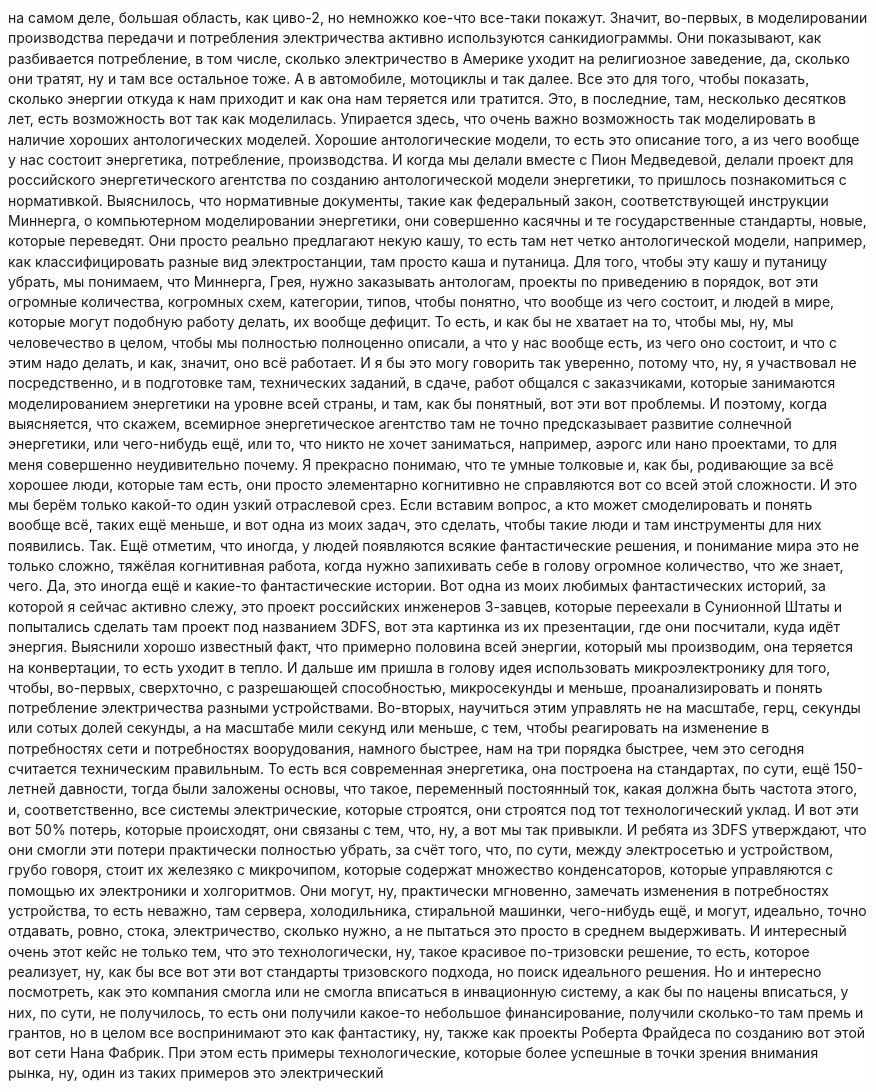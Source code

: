 на самом деле, большая область, как циво-2, но немножко кое-что все-таки покажут. Значит, во-первых, в моделировании производства передачи и потребления электричества активно используются санкидиограммы. Они показывают, как разбивается потребление, в том числе, сколько электричество в Америке уходит на религиозное заведение, да, сколько они тратят, ну и там все остальное тоже. А в автомобиле, мотоциклы и так далее. Все это для того, чтобы показать, сколько энергии откуда к нам приходит и как она нам теряется или тратится. Это, в последние, там, несколько десятков лет, есть возможность вот так как моделилась. Упирается здесь, что очень важно возможность так моделировать в наличие хороших антологических моделей. Хорошие антологические модели, то есть это описание того, а из чего вообще у нас состоит энергетика, потребление, производства. И когда мы делали вместе с Пион Медведевой, делали проект для российского энергетического агентства по созданию антологической модели энергетики, то пришлось познакомиться с нормативкой. Выяснилось, что нормативные документы, такие как федеральный закон, соответствующей инструкции Миннерга, о компьютерном моделировании энергетики, они совершенно касячны и те государственные стандарты, новые, которые переведят. Они просто реально предлагают некую кашу, то есть там нет четко антологической модели, например, как классифицировать разные вид электростанции, там просто каша и путаница. Для того, чтобы эту кашу и путаницу убрать, мы понимаем, что Миннерга, Грея, нужно заказывать антологам, проекты по приведению в порядок, вот эти огромные количества, когромных схем, категории, типов, чтобы понятно, что вообще из чего состоит, и людей в мире, которые могут подобную работу делать, их вообще дефицит. То есть, и как бы не хватает на то, чтобы мы, ну, мы человечество в целом, чтобы мы полностью полноценно описали, а что у нас вообще есть, из чего оно состоит, и что с этим надо делать, и как, значит, оно всё работает. И я бы это могу говорить так уверенно, потому что, ну, я участвовал не посредственно, и в подготовке там, технических заданий, в сдаче, работ общался с заказчиками, которые занимаются моделированием энергетики на уровне всей страны, и там, как бы понятный, вот эти вот проблемы. И поэтому, когда выясняется, что скажем, всемирное энергетическое агентство там не точно предсказывает развитие солнечной энергетики, или чего-нибудь ещё, или то, что никто не хочет заниматься, например, аэрогс или нано проектами, то для меня совершенно неудивительно почему. Я прекрасно понимаю, что те умные толковые и, как бы, родивающие за всё хорошее люди, которые там есть, они просто элементарно когнитивно не справляются вот со всей этой сложности. И это мы берём только какой-то один узкий отраслевой срез. Если вставим вопрос, а кто может смоделировать и понять вообще всё, таких ещё меньше, и вот одна из моих задач, это сделать, чтобы такие люди и там инструменты для них появились. Так. Ещё отметим, что иногда, у людей появляются всякие фантастические решения, и понимание мира это не только сложно, тяжёлая когнитивная работа, когда нужно запихивать себе в голову огромное количество, что же знает, чего. Да, это иногда ещё и какие-то фантастические истории. Вот одна из моих любимых фантастических историй, за которой я сейчас активно слежу, это проект российских инженеров 3-завцев, которые переехали в Сунионной Штаты и попытались сделать там проект под названием 3DFS, вот эта картинка из их презентации, где они посчитали, куда идёт энергия. Выяснили хорошо известный факт, что примерно половина всей энергии, который мы производим, она теряется на конвертации, то есть уходит в тепло. И дальше им пришла в голову идея использовать микроэлектронику для того, чтобы, во-первых, сверхточно, с разрешающей способностью, микросекунды и меньше, проанализировать и понять потребление электричества разными устройствами. Во-вторых, научиться этим управлять не на масштабе, герц, секунды или сотых долей секунды, а на масштабе мили секунд или меньше, с тем, чтобы реагировать на изменение в потребностях сети и потребностях воорудования, намного быстрее, нам на три порядка быстрее, чем это сегодня считается техническим правильным. То есть вся современная энергетика, она построена на стандартах, по сути, ещё 150-летней давности, тогда были заложены основы, что такое, переменный постоянный ток, какая должна быть частота этого, и, соответственно, все системы электрические, которые строятся, они строятся под тот технологический уклад. И вот эти вот 50% потерь, которые происходят, они связаны с тем, что, ну, а вот мы так привыкли. И ребята из 3DFS утверждают, что они смогли эти потери практически полностью убрать, за счёт того, что, по сути, между электросетью и устройством, грубо говоря, стоит их железяко с микрочипом, которые содержат множество конденсаторов, которые управляются с помощью их электроники и холгоритмов. Они могут, ну, практически мгновенно, замечать изменения в потребностях устройства, то есть неважно, там сервера, холодильника, стиральной машинки, чего-нибудь ещё, и могут, идеально, точно отдавать, ровно, стока, электричество, сколько нужно, а не пытаться это просто в среднем выдерживать. И интересный очень этот кейс не только тем, что это технологически, ну, такое красивое по-тризовски решение, то есть, которое реализует, ну, как бы все вот эти вот стандарты тризовского подхода, но поиск идеального решения. Но и интересно посмотреть, как это компания смогла или не смогла вписаться в инвационную систему, а как бы по нацены вписаться, у них, по сути, не получилось, то есть они получили какое-то небольшое финансирование, получили сколько-то там премь и грантов, но в целом все воспринимают это как фантастику, ну, также как проекты Роберта Фрайдеса по созданию вот этой вот сети Нана Фабрик. При этом есть примеры технологические, которые более успешные в точки зрения внимания рынка, ну, один из таких примеров это электрический